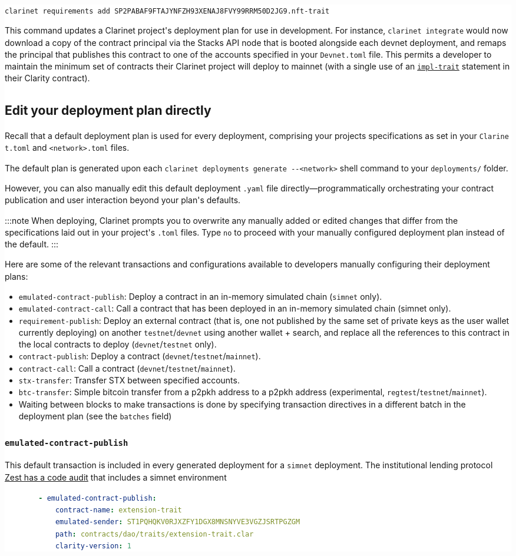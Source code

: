 ```bash
clarinet requirements add SP2PABAF9FTAJYNFZH93XENAJ8FVY99RRM50D2JG9.nft-trait
```

This command updates a Clarinet project's deployment plan for use in development. For instance, `clarinet integrate` would now download a copy of the contract principal via the Stacks API node that is booted alongside each devnet deployment, and remaps the principal that publishes this contract to one of the accounts specified in your `Devnet.toml` file. This permits a developer to maintain the minimum set of contracts their Clarinet project will deploy to mainnet (with a single use of an [`impl-trait`](https://docs.stacks.co/docs/clarity/language-functions#impl-trait) statement in their Clarity contract).

## Edit your deployment plan directly

Recall that a default deployment plan is used for every deployment, comprising your projects specifications as set in your `Clarinet.toml` and `<network>.toml` files.

The default plan is generated upon each `clarinet deployments generate --<network>` shell command to your `deployments/` folder.

However, you can also manually edit this default deployment `.yaml` file directly—programmatically orchestrating your contract publication and user interaction beyond your plan's defaults. 

:::note
When deploying, Clarinet prompts you to overwrite any manually added or edited changes that differ from the specifications laid out in your project's `.toml` files. Type `no` to proceed with your manually configured deployment plan instead of the default.
:::

Here are some of the relevant transactions and configurations available to developers manually configuring their deployment plans:
- `emulated-contract-publish`: Deploy a contract in an in-memory simulated chain (`simnet` only).
- `emulated-contract-call`: Call a contract that has been deployed in an in-memory simulated chain (simnet only).
- `requirement-publish`: Deploy an external contract (that is, one not published by the same set of private keys as the user wallet currently deploying) on another `testnet`/`devnet` using another wallet + search, and replace all the references to this contract in the local contracts to deploy (`devnet`/`testnet` only).
- `contract-publish`: Deploy a contract (`devnet`/`testnet`/`mainnet`).
- `contract-call`: Call a contract (`devnet`/`testnet`/`mainnet`).
- `stx-transfer`: Transfer STX between specified accounts.
- `btc-transfer`: Simple bitcoin transfer from a p2pkh address to a p2pkh address (experimental, `regtest`/`testnet`/`mainnet`).
- Waiting between blocks to make transactions is done by specifying transaction directives in a different batch in the deployment plan (see the `batches` field)

### `emulated-contract-publish`

This default transaction is included in every generated deployment for a `simnet` deployment. The institutional lending protocol [Zest has a code audit](https://github.com/Trust-Machines/Zest-Audit/blob/1c35ea49fff7d990aa58d045f1e3bcac5e65406c/deployments/default.simnet-plan.yaml) that includes a simnet environment

```yaml
        - emulated-contract-publish:
            contract-name: extension-trait
            emulated-sender: ST1PQHQKV0RJXZFY1DGX8MNSNYVE3VGZJSRTPGZGM
            path: contracts/dao/traits/extension-trait.clar
            clarity-version: 1
```
